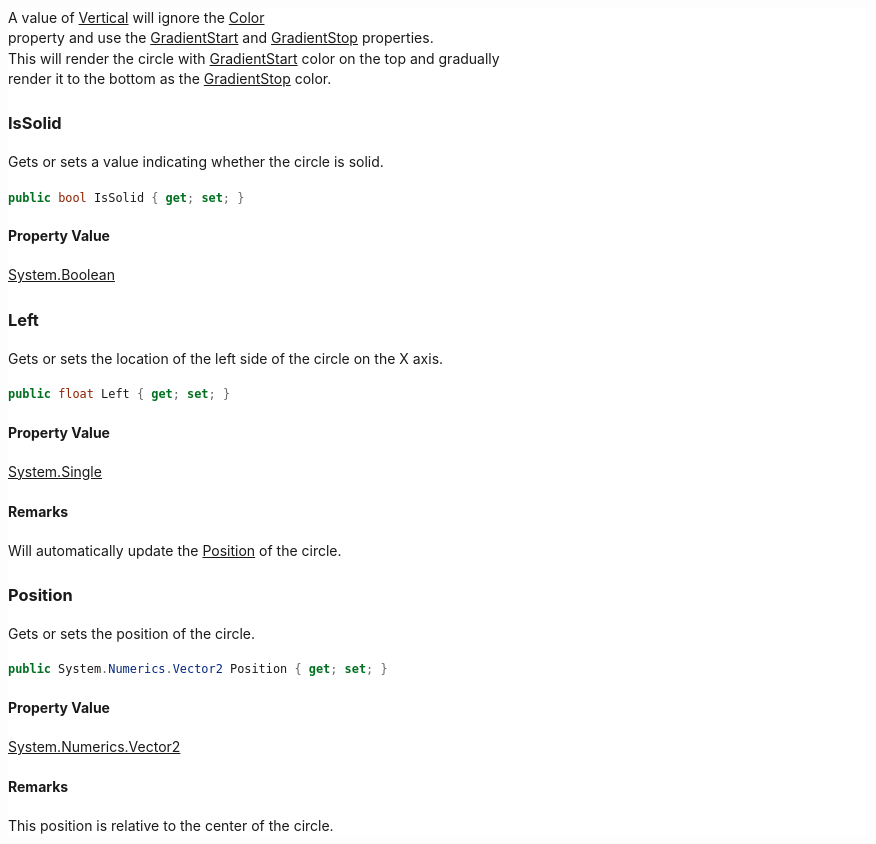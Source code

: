 A value of [Vertical](Velaptor.Graphics.ColorGradient.md#vertical 'Velaptor.Graphics.ColorGradient.Vertical') will ignore the [Color](Velaptor.Graphics.CircleShape.md#color 'Velaptor.Graphics.CircleShape.Color')  
property and use the [GradientStart](Velaptor.Graphics.CircleShape.md#gradientstart 'Velaptor.Graphics.CircleShape.GradientStart') and [GradientStop](Velaptor.Graphics.CircleShape.md#gradientstop 'Velaptor.Graphics.CircleShape.GradientStop') properties.  
This will render the circle with [GradientStart](Velaptor.Graphics.CircleShape.md#gradientstart 'Velaptor.Graphics.CircleShape.GradientStart') color on the top and gradually  
render it to the bottom as the [GradientStop](Velaptor.Graphics.CircleShape.md#gradientstop 'Velaptor.Graphics.CircleShape.GradientStop') color.

<a name='Velaptor.Graphics.CircleShape.IsSolid'></a>

### IsSolid 

Gets or sets a value indicating whether the circle is solid.

```csharp
public bool IsSolid { get; set; }
```

#### Property Value
[System.Boolean](https://docs.microsoft.com/en-us/dotnet/api/System.Boolean 'System.Boolean')

<a name='Velaptor.Graphics.CircleShape.Left'></a>

### Left 

Gets or sets the location of the left side of the circle on the X axis.

```csharp
public float Left { get; set; }
```

#### Property Value
[System.Single](https://docs.microsoft.com/en-us/dotnet/api/System.Single 'System.Single')

#### Remarks
Will automatically update the [Position](Velaptor.Graphics.CircleShape.md#position 'Velaptor.Graphics.CircleShape.Position') of the circle.

<a name='Velaptor.Graphics.CircleShape.Position'></a>

### Position 

Gets or sets the position of the circle.

```csharp
public System.Numerics.Vector2 Position { get; set; }
```

#### Property Value
[System.Numerics.Vector2](https://docs.microsoft.com/en-us/dotnet/api/System.Numerics.Vector2 'System.Numerics.Vector2')

#### Remarks
This position is relative to the center of the circle.
